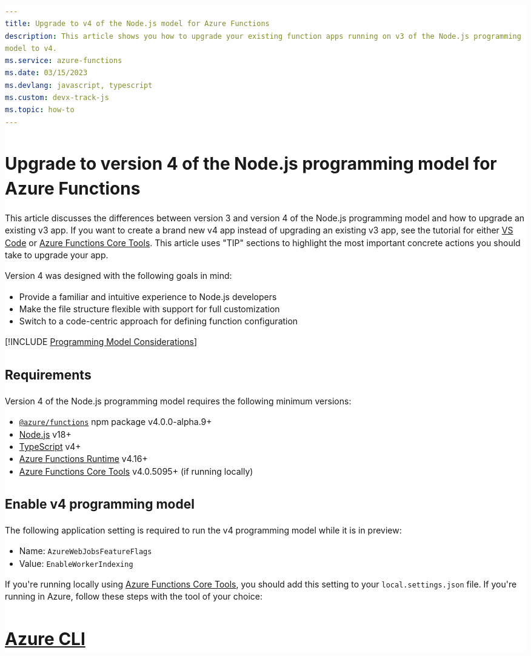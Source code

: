 ```yaml
---
title: Upgrade to v4 of the Node.js model for Azure Functions
description: This article shows you how to upgrade your existing function apps running on v3 of the Node.js programming model to v4.
ms.service: azure-functions
ms.date: 03/15/2023
ms.devlang: javascript, typescript
ms.custom: devx-track-js
ms.topic: how-to
---
```


# Upgrade to version 4 of the Node.js programming model for Azure Functions

This article discusses the differences between version 3 and version 4 of the Node.js programming model and how to upgrade an existing v3 app. If you want to create a brand new v4 app instead of upgrading an existing v3 app, see the tutorial for either [VS Code](./create-first-function-cli-node.md) or [Azure Functions Core Tools](./create-first-function-vs-code-node.md). This article uses "TIP" sections to highlight the most important concrete actions you should take to upgrade your app.

Version 4 was designed with the following goals in mind:

- Provide a familiar and intuitive experience to Node.js developers
- Make the file structure flexible with support for full customization
- Switch to a code-centric approach for defining function configuration

[!INCLUDE [Programming Model Considerations](../../includes/functions-nodejs-model-considerations.md)]

## Requirements

Version 4 of the Node.js programming model requires the following minimum versions:

- [`@azure/functions`](https://www.npmjs.com/package/@azure/functions) npm package v4.0.0-alpha.9+
- [Node.js](https://nodejs.org/en/download/releases/) v18+
- [TypeScript](https://www.typescriptlang.org/) v4+
- [Azure Functions Runtime](./functions-versions.md) v4.16+
- [Azure Functions Core Tools](./functions-run-local.md) v4.0.5095+ (if running locally)

## Enable v4 programming model

The following application setting is required to run the v4 programming model while it is in preview: 
- Name: `AzureWebJobsFeatureFlags`
- Value: `EnableWorkerIndexing`

If you're running locally using [Azure Functions Core Tools](functions-run-local.md), you should add this setting to your `local.settings.json` file. If you're running in Azure, follow these steps with the tool of your choice:

# [Azure CLI](#tab/azure-cli-set-indexing-flag)
